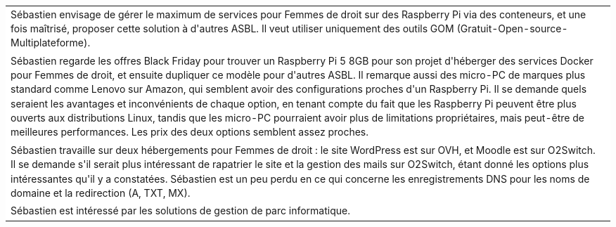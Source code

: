 |                                                                                                                                                                                                                                                                                                                                                                                                                                                                                                                                                                                                                                                                                                                                                                                                                                                                                                                              |     |
| ---------------------------------------------------------------------------------------------------------------------------------------------------------------------------------------------------------------------------------------------------------------------------------------------------------------------------------------------------------------------------------------------------------------------------------------------------------------------------------------------------------------------------------------------------------------------------------------------------------------------------------------------------------------------------------------------------------------------------------------------------------------------------------------------------------------------------------------------------------------------------------------------------------------------------- | --- |
| Sébastien envisage de gérer le maximum de services pour Femmes de droit sur des Raspberry Pi via des conteneurs, et une fois maîtrisé, proposer cette solution à d'autres ASBL. Il veut utiliser uniquement des outils GOM (Gratuit-Open-source-Multiplateforme).                                                                                                                                                                                                                                                                                                                                                                                                                                                                                                                                                                                                                                                            |     |
| Sébastien regarde les offres Black Friday pour trouver un Raspberry Pi 5 8GB pour son projet d'héberger des services Docker pour Femmes de droit, et ensuite dupliquer ce modèle pour d'autres ASBL. Il remarque aussi des micro-PC de marques plus standard comme Lenovo sur Amazon, qui semblent avoir des configurations proches d'un Raspberry Pi. Il se demande quels seraient les avantages et inconvénients de chaque option, en tenant compte du fait que les Raspberry Pi peuvent être plus ouverts aux distributions Linux, tandis que les micro-PC pourraient avoir plus de limitations propriétaires, mais peut-être de meilleures performances. Les prix des deux options semblent assez proches.                                                                                                                                                                                                               |     |
| Sébastien travaille sur deux hébergements pour Femmes de droit : le site WordPress est sur OVH, et Moodle est sur O2Switch. Il se demande s'il serait plus intéressant de rapatrier le site et la gestion des mails sur O2Switch, étant donné les options plus intéressantes qu'il y a constatées. Sébastien est un peu perdu en ce qui concerne les enregistrements DNS pour les noms de domaine et la redirection (A, TXT, MX).                                                                                                                                                                                                                                                                                                                                                                                                                                                                                            |     |
| Sébastien est intéressé par les solutions de gestion de parc informatique.                                                                                                                                                                                                                                                                                                                                                                                                                                                                                                                                                                                                                                                                                                                                                                                                                                                   |     |